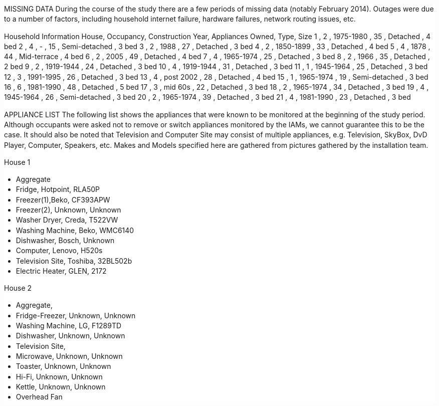 MISSING DATA
During the course of the study there are a few periods of missing data (notably February 2014). Outages were due to a number of factors, including household internet failure, hardware failures, network routing issues, etc.

Household Information
House, Occupancy, Construction Year, Appliances Owned, Type, Size
1	,	2	,	1975-1980				, 35 , Detached			, 4 bed
2	,	4	,	-						, 15 , Semi-detached	, 3 bed
3	,	2	,	1988					, 27 , Detached			, 3 bed
4	,	2	,	1850-1899 				, 33 , Detached			, 4 bed
5	,	4	,	1878					, 44 , Mid-terrace		, 4 bed
6	,	2	,	2005					, 49 , Detached			, 4 bed
7	,	4	,	1965-1974				, 25 , Detached			, 3 bed
8	,	2	,	1966					, 35 , Detached			, 2 bed
9	,	2	,	1919-1944				, 24 , Detached			, 3 bed
10	,	4	,	1919-1944				, 31 , Detached			, 3 bed
11	,	1	,	1945-1964				, 25 , Detached			, 3 bed
12	,	3	,	1991-1995				, 26 , Detached			, 3 bed
13	,	4	,	post 2002				, 28 , Detached			, 4 bed
15	,	1	,	1965-1974				, 19 , Semi-detached	, 3 bed
16	,	6	,	1981-1990				, 48 , Detached			, 5 bed
17	,	3	,	mid 60s					, 22 , Detached			, 3 bed
18	,	2	,	1965-1974				, 34 , Detached			, 3 bed
19	,	4	,	1945-1964				, 26 , Semi-detached	, 3 bed
20	,	2	,	1965-1974				, 39 , Detached			, 3 bed
21	,	4	,	1981-1990				, 23 , Detached			, 3 bed

APPLIANCE LIST
The following list shows the appliances that were known to be monitored at the beginning of the study period. Although occupants were asked not to remove or switch appliances monitored by the IAMs, we cannot guarantee this to be the case. It should also be noted that Television and Computer Site may consist of multiple appliances, e.g. Television, SkyBox, DvD Player, Computer, Speakers, etc. Makes and Models specified here are gathered from pictures gathered by the installation team.

House 1
- Aggregate
- Fridge, Hotpoint, RLA50P
- Freezer(1),Beko, CF393APW
- Freezer(2), Unknown, Unknown
- Washer Dryer, Creda, T522VW
- Washing Machine, Beko, WMC6140
- Dishwasher, Bosch, Unknown
- Computer, Lenovo, H520s
- Television Site, Toshiba, 32BL502b
- Electric Heater, GLEN, 2172

House 2
- Aggregate,
- Fridge-Freezer, Unknown, Unknown
- Washing Machine, LG, F1289TD
- Dishwasher, Unknown, Unknown
- Television Site,
- Microwave, Unknown, Unknown
- Toaster, Unknown, Unknown
- Hi-Fi, Unknown, Unknown
- Kettle, Unknown, Unknown
- Overhead Fan
